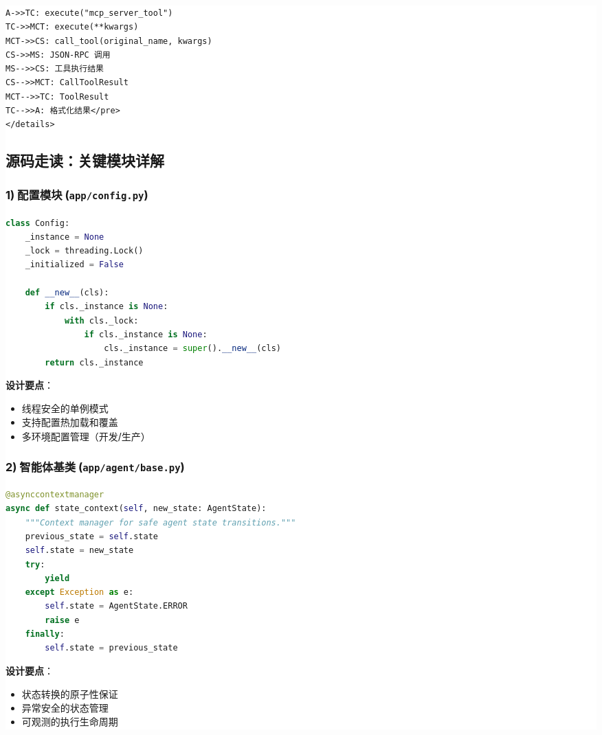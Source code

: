     A->>TC: execute("mcp_server_tool")
    TC->>MCT: execute(**kwargs)
    MCT->>CS: call_tool(original_name, kwargs)
    CS->>MS: JSON-RPC 调用
    MS-->>CS: 工具执行结果
    CS-->>MCT: CallToolResult
    MCT-->>TC: ToolResult
    TC-->>A: 格式化结果</pre>
    </details>
  </div>
</div>

## 源码走读：关键模块详解

### 1) 配置模块 (`app/config.py`)

```python
class Config:
    _instance = None
    _lock = threading.Lock()
    _initialized = False

    def __new__(cls):
        if cls._instance is None:
            with cls._lock:
                if cls._instance is None:
                    cls._instance = super().__new__(cls)
        return cls._instance
```

**设计要点**：
- 线程安全的单例模式
- 支持配置热加载和覆盖
- 多环境配置管理（开发/生产）

### 2) 智能体基类 (`app/agent/base.py`)

```python
@asynccontextmanager
async def state_context(self, new_state: AgentState):
    """Context manager for safe agent state transitions."""
    previous_state = self.state
    self.state = new_state
    try:
        yield
    except Exception as e:
        self.state = AgentState.ERROR
        raise e
    finally:
        self.state = previous_state
```

**设计要点**：
- 状态转换的原子性保证
- 异常安全的状态管理
- 可观测的执行生命周期
